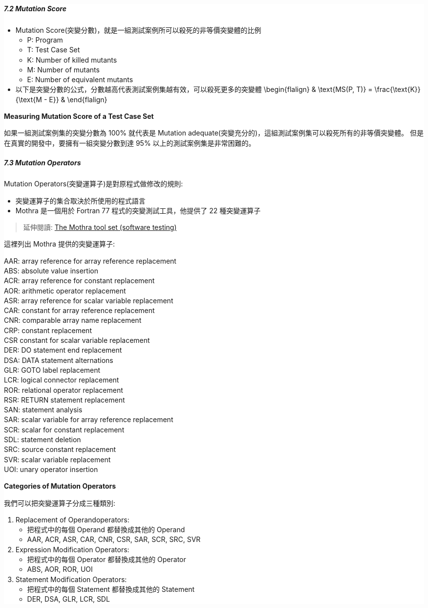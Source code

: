 ##### 7.2 Mutation Score

-   Mutation Score(突變分數)，就是一組測試案例所可以殺死的非等價突變體的比例
    -   P: Program
    -   T: Test Case Set
    -   K: Number of killed mutants
    -   M: Number of mutants
    -   E: Number of equivalent mutants
-   以下是突變分數的公式，分數越高代表測試案例集越有效，可以殺死更多的突變體
\begin{flalign}
& \text{MS(P, T)} = \frac{\text{K}}{\text{M - E}} &
\end{flalign}

**Measuring Mutation Score of a Test Case Set**

如果一組測試案例集的突變分數為 100% 就代表是 Mutation adequate(突變充分的)，這組測試案例集可以殺死所有的非等價突變體。
但是在真實的開發中，要擁有一組突變分數到達 95% 以上的測試案例集是非常困難的。

##### 7.3 Mutation Operators

Mutation Operators(突變運算子)是對原程式做修改的規則:
-   突變運算子的集合取決於所使用的程式語言
-   Mothra 是一個用於 Fortran 77 程式的突變測試工具，他提供了 22 種突變運算子

> 延伸閱讀: [The Mothra tool set (software testing)]

這裡列出 Mothra 提供的突變運算子:

AAR: array reference for array reference replacement  
ABS: absolute value insertion  
ACR: array reference for constant replacement  
AOR: arithmetic operator replacement  
ASR: array reference for scalar variable replacement  
CAR: constant for array reference replacement  
CNR: comparable array name replacement  
CRP: constant replacement  
CSR constant for scalar variable replacement  
DER: DO statement end replacement  
DSA: DATA statement alternations  
GLR: GOTO label replacement  
LCR: logical connector replacement  
ROR: relational operator replacement  
RSR: RETURN statement replacement  
SAN: statement analysis  
SAR: scalar variable for array reference replacement  
SCR: scalar for constant replacement  
SDL: statement deletion  
SRC: source constant replacement  
SVR: scalar variable replacement  
UOI: unary operator insertion  

**Categories of Mutation Operators**

我們可以把突變運算子分成三種類別:
1.  Replacement of Operandoperators:
    -   把程式中的每個 Operand 都替換成其他的 Operand
    -   AAR, ACR, ASR, CAR, CNR, CSR, SAR, SCR, SRC, SVR
2.  Expression Modification Operators:
    -   把程式中的每個 Operator 都替換成其他的 Operator
    -   ABS, AOR, ROR, UOI
3.  Statement Modification Operators:
    -   把程式中的每個 Statement 都替換成其他的 Statement
    -   DER, DSA, GLR, LCR, SDL


[The Mothra tool set (software testing)]: https://ieeexplore.ieee.org/document/48002
[MuJava]: https://cs.gmu.edu/~offutt/mujava/
[MuClipse]: https://muclipse.sourceforge.net/
[An experimental determination of sufficient mutant operators]: https://dl.acm.org/doi/10.1145/227607.227610